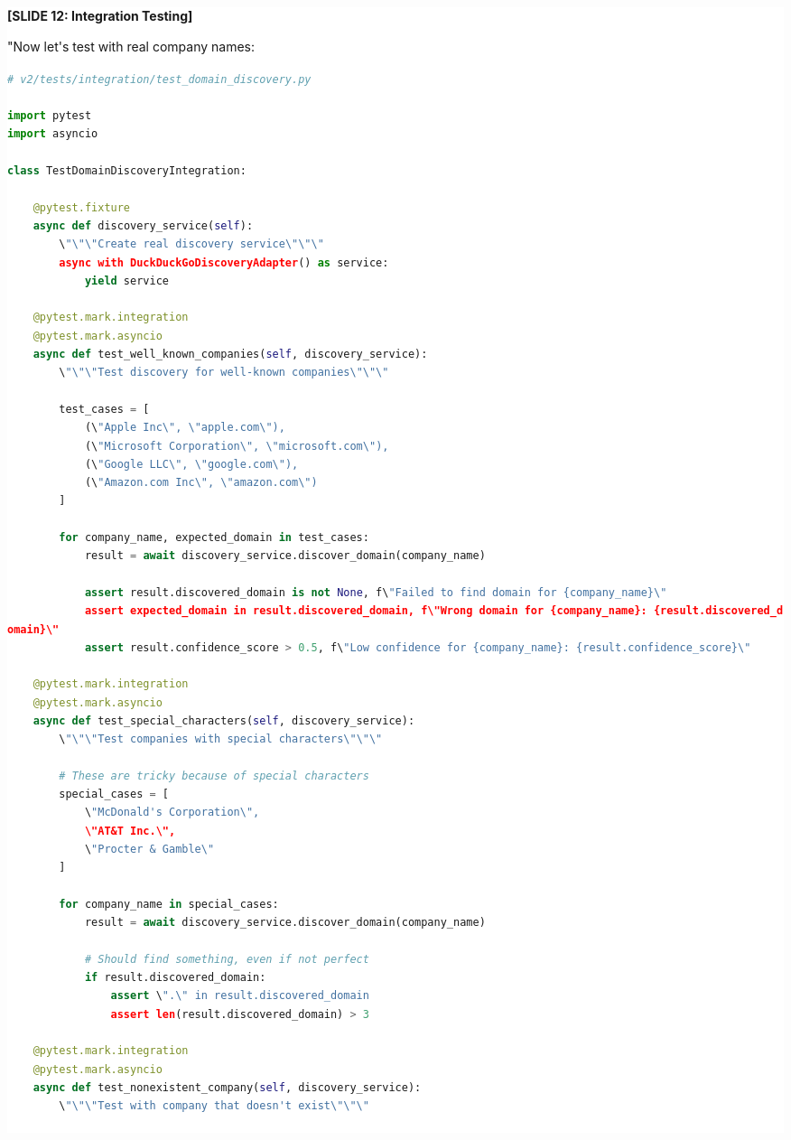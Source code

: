 **[SLIDE 12: Integration Testing]**

"Now let's test with real company names:

```python
# v2/tests/integration/test_domain_discovery.py

import pytest
import asyncio

class TestDomainDiscoveryIntegration:
    
    @pytest.fixture
    async def discovery_service(self):
        \"\"\"Create real discovery service\"\"\"
        async with DuckDuckGoDiscoveryAdapter() as service:
            yield service
    
    @pytest.mark.integration
    @pytest.mark.asyncio
    async def test_well_known_companies(self, discovery_service):
        \"\"\"Test discovery for well-known companies\"\"\"
        
        test_cases = [
            (\"Apple Inc\", \"apple.com\"),
            (\"Microsoft Corporation\", \"microsoft.com\"),
            (\"Google LLC\", \"google.com\"),
            (\"Amazon.com Inc\", \"amazon.com\")
        ]
        
        for company_name, expected_domain in test_cases:
            result = await discovery_service.discover_domain(company_name)
            
            assert result.discovered_domain is not None, f\"Failed to find domain for {company_name}\"
            assert expected_domain in result.discovered_domain, f\"Wrong domain for {company_name}: {result.discovered_domain}\"
            assert result.confidence_score > 0.5, f\"Low confidence for {company_name}: {result.confidence_score}\"
    
    @pytest.mark.integration  
    @pytest.mark.asyncio
    async def test_special_characters(self, discovery_service):
        \"\"\"Test companies with special characters\"\"\"
        
        # These are tricky because of special characters
        special_cases = [
            \"McDonald's Corporation\",
            \"AT&T Inc.\",
            \"Procter & Gamble\"
        ]
        
        for company_name in special_cases:
            result = await discovery_service.discover_domain(company_name)
            
            # Should find something, even if not perfect
            if result.discovered_domain:
                assert \".\" in result.discovered_domain
                assert len(result.discovered_domain) > 3
    
    @pytest.mark.integration
    @pytest.mark.asyncio
    async def test_nonexistent_company(self, discovery_service):
        \"\"\"Test with company that doesn't exist\"\"\"
        
```